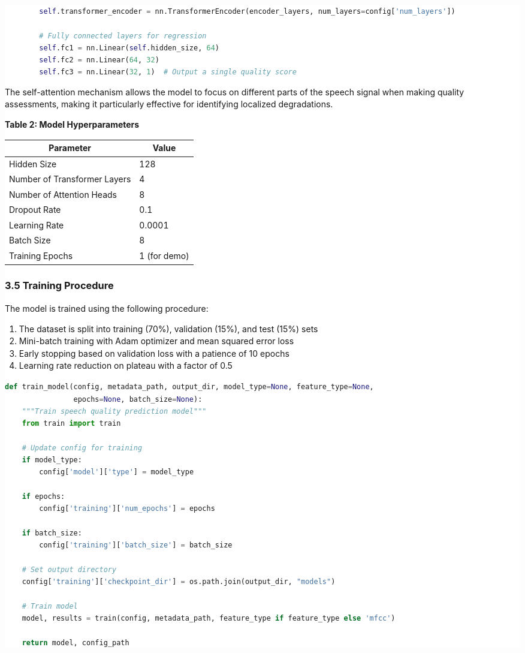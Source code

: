 ```python
        self.transformer_encoder = nn.TransformerEncoder(encoder_layers, num_layers=config['num_layers'])
        
        # Fully connected layers for regression
        self.fc1 = nn.Linear(self.hidden_size, 64)
        self.fc2 = nn.Linear(64, 32)
        self.fc3 = nn.Linear(32, 1)  # Output a single quality score
```

The self-attention mechanism allows the model to focus on different parts of the speech signal when making quality assessments, making it particularly effective for identifying localized degradations.

**Table 2: Model Hyperparameters**

| Parameter | Value |
|-----------|-------|
| Hidden Size | 128 |
| Number of Transformer Layers | 4 |
| Number of Attention Heads | 8 |
| Dropout Rate | 0.1 |
| Learning Rate | 0.0001 |
| Batch Size | 8 |
| Training Epochs | 1 (for demo) |

### 3.5 Training Procedure

The model is trained using the following procedure:

1. The dataset is split into training (70%), validation (15%), and test (15%) sets
2. Mini-batch training with Adam optimizer and mean squared error loss
3. Early stopping based on validation loss with a patience of 10 epochs
4. Learning rate reduction on plateau with a factor of 0.5

```python
def train_model(config, metadata_path, output_dir, model_type=None, feature_type=None,
                epochs=None, batch_size=None):
    """Train speech quality prediction model"""
    from train import train
    
    # Update config for training
    if model_type:
        config['model']['type'] = model_type
    
    if epochs:
        config['training']['num_epochs'] = epochs
    
    if batch_size:
        config['training']['batch_size'] = batch_size
    
    # Set output directory
    config['training']['checkpoint_dir'] = os.path.join(output_dir, "models")
    
    # Train model
    model, results = train(config, metadata_path, feature_type if feature_type else 'mfcc')
    
    return model, config_path
```
